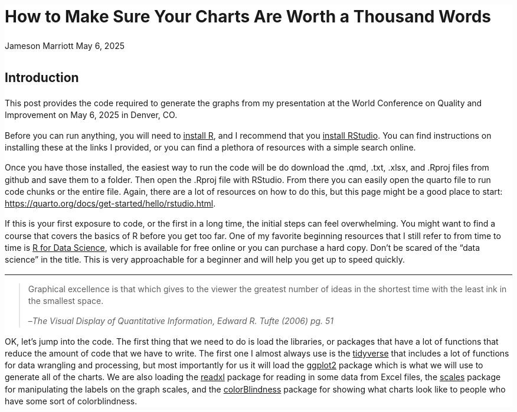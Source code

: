 # How to Make Sure Your Charts Are Worth a Thousand Words
Jameson Marriott
May 6, 2025

## Introduction

This post provides the code required to generate the graphs from my
presentation at the World Conference on Quality and Improvement on May
6, 2025 in Denver, CO.

Before you can run anything, you will need to [install
R](https://cran.rstudio.com/), and I recommend that you [install
RStudio](https://posit.co/download/rstudio-desktop/). You can find
instructions on installing these at the links I provided, or you can
find a plethora of resources with a simple search online.

Once you have those installed, the easiest way to run the code will be
do download the .qmd, .txt, .xlsx, and .Rproj files from github and save
them to a folder. Then open the .Rproj file with RStudio. From there you
can easily open the quarto file to run code chunks or the entire file.
Again, there are a lot of resources on how to do this, but this page
might be a good place to start:
<https://quarto.org/docs/get-started/hello/rstudio.html>.

If this is your first exposure to code, or the first in a long time, the
initial steps can feel overwhelming. You might want to find a course
that covers the basics of R before you get too far. One of my favorite
beginning resources that I still refer to from time to time is [R for
Data Science](https://r4ds.hadley.nz/), which is available for free
online or you can purchase a hard copy. Don’t be scared of the “data
science” in the title. This is very approachable for a beginner and will
help you get up to speed quickly.

------------------------------------------------------------------------

> Graphical excellence is that which gives to the viewer the greatest
> number of ideas in the shortest time with the least ink in the
> smallest space.
>
> –<cite>The Visual Display of Quantitative Information, Edward R. Tufte
> (2006) pg. 51</cite>

OK, let’s jump into the code. The first thing that we need to do is load
the libraries, or packages that have a lot of functions that reduce the
amount of code that we have to write. The first one I almost always use
is the [tidyverse](https://tidyverse.org) that includes a lot of
functions for data wrangling and processing, but most importantly for us
it will load the [ggplot2](https://ggplot2.tidyverse.org) package which
is what we will use to generate all of the charts. We are also loading
the [readxl](https://readxl.tidyverse.org/) package for reading in some
data from Excel files, the [scales](https://scales.r-lib.org/) package
for manipulating the labels on the graph scales, and the
[colorBlindness](https://cran.r-project.org/package=colorBlindness)
package for showing what charts look like to people who have some sort
of colorblindness.
